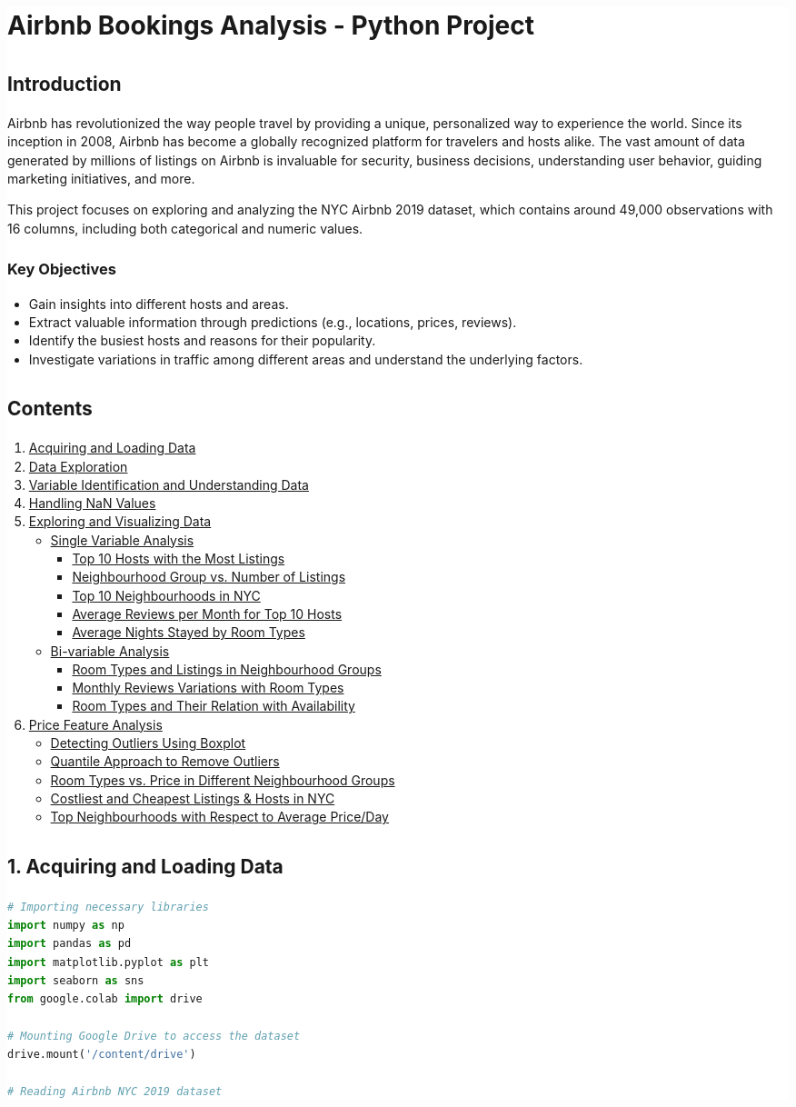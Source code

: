 # Airbnb Bookings Analysis - Python Project

## Introduction
Airbnb has revolutionized the way people travel by providing a unique, personalized way to experience the world. Since its inception in 2008, Airbnb has become a globally recognized platform for travelers and hosts alike. The vast amount of data generated by millions of listings on Airbnb is invaluable for security, business decisions, understanding user behavior, guiding marketing initiatives, and more.

This project focuses on exploring and analyzing the NYC Airbnb 2019 dataset, which contains around 49,000 observations with 16 columns, including both categorical and numeric values.

### Key Objectives
- Gain insights into different hosts and areas.
- Extract valuable information through predictions (e.g., locations, prices, reviews).
- Identify the busiest hosts and reasons for their popularity.
- Investigate variations in traffic among different areas and understand the underlying factors.

## Contents
1. [Acquiring and Loading Data](#1-acquiring-and-loading-data)
2. [Data Exploration](#2-data-exploration)
3. [Variable Identification and Understanding Data](#3-variable-identification-and-understanding-data)
4. [Handling NaN Values](#4-handling-nan-values)
5. [Exploring and Visualizing Data](#5-exploring-and-visualizing-data)
   - [Single Variable Analysis](#single-variable-analysis)
     - [Top 10 Hosts with the Most Listings](#top-10-hosts-with-the-most-listings)
     - [Neighbourhood Group vs. Number of Listings](#neighbourhood-group-vs-number-of-listings)
     - [Top 10 Neighbourhoods in NYC](#top-10-neighbourhoods-in-nyc)
     - [Average Reviews per Month for Top 10 Hosts](#average-reviews-per-month-for-top-10-hosts)
     - [Average Nights Stayed by Room Types](#average-nights-stayed-by-room-types)
   - [Bi-variable Analysis](#bi-variable-analysis)
     - [Room Types and Listings in Neighbourhood Groups](#room-types-and-listings-in-neighbourhood-groups)
     - [Monthly Reviews Variations with Room Types](#monthly-reviews-variations-with-room-types)
     - [Room Types and Their Relation with Availability](#room-types-and-their-relation-with-availability)
6. [Price Feature Analysis](#6-price-feature-analysis)
   - [Detecting Outliers Using Boxplot](#detecting-outliers-using-boxplot)
   - [Quantile Approach to Remove Outliers](#quantile-approach-to-remove-outliers)
   - [Room Types vs. Price in Different Neighbourhood Groups](#room-types-vs-price-in-different-neighbourhood-groups)
   - [Costliest and Cheapest Listings & Hosts in NYC](#costliest-and-cheapest-listings--hosts-in-nyc)
   - [Top Neighbourhoods with Respect to Average Price/Day](#top-neighbourhoods-with-respect-to-average-priceday)

## 1. Acquiring and Loading Data
```python
# Importing necessary libraries
import numpy as np
import pandas as pd
import matplotlib.pyplot as plt
import seaborn as sns
from google.colab import drive

# Mounting Google Drive to access the dataset
drive.mount('/content/drive')

# Reading Airbnb NYC 2019 dataset
```